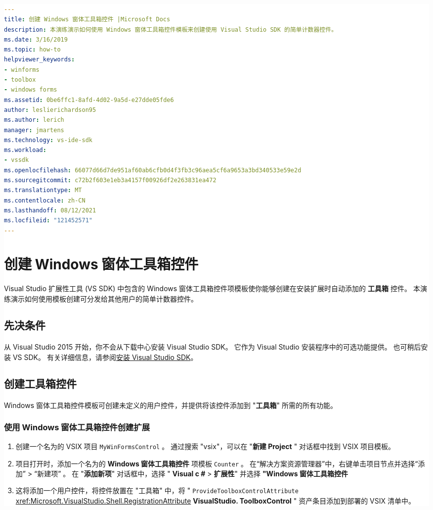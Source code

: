 ```yaml
---
title: 创建 Windows 窗体工具箱控件 |Microsoft Docs
description: 本演练演示如何使用 Windows 窗体工具箱控件模板来创建使用 Visual Studio SDK 的简单计数器控件。
ms.date: 3/16/2019
ms.topic: how-to
helpviewer_keywords:
- winforms
- toolbox
- windows forms
ms.assetid: 0be6ffc1-8afd-4d02-9a5d-e27dde05fde6
author: leslierichardson95
ms.author: lerich
manager: jmartens
ms.technology: vs-ide-sdk
ms.workload:
- vssdk
ms.openlocfilehash: 66077d66d7de951af60ab6cfb0d4f3fb3c96aea5cf6a9653a3bd340533e59e2d
ms.sourcegitcommit: c72b2f603e1eb3a4157f00926df2e263831ea472
ms.translationtype: MT
ms.contentlocale: zh-CN
ms.lasthandoff: 08/12/2021
ms.locfileid: "121452571"
---
```

# <a name="create-a-windows-forms-toolbox-control"></a>创建 Windows 窗体工具箱控件

Visual Studio 扩展性工具 (VS SDK) 中包含的 Windows 窗体工具箱控件项模板使你能够创建在安装扩展时自动添加的 **工具箱** 控件。 本演练演示如何使用模板创建可分发给其他用户的简单计数器控件。

## <a name="prerequisites"></a>先决条件

从 Visual Studio 2015 开始，你不会从下载中心安装 Visual Studio SDK。 它作为 Visual Studio 安装程序中的可选功能提供。 也可稍后安装 VS SDK。 有关详细信息，请参阅[安装 Visual Studio SDK](../extensibility/installing-the-visual-studio-sdk.md)。

## <a name="create-the-toolbox-control"></a>创建工具箱控件

Windows 窗体工具箱控件模板可创建未定义的用户控件，并提供将该控件添加到 "**工具箱**" 所需的所有功能。

### <a name="create-an-extension-with-a-windows-forms-toolbox-control"></a>使用 Windows 窗体工具箱控件创建扩展

1. 创建一个名为的 VSIX 项目 `MyWinFormsControl` 。 通过搜索 "vsix"，可以在 "**新建 Project** " 对话框中找到 VSIX 项目模板。

2. 项目打开时，添加一个名为的 **Windows 窗体工具箱控件** 项模板 `Counter` 。 在“解决方案资源管理器”中，右键单击项目节点并选择“添加” > “新建项”  。 在 "**添加新项**" 对话框中，选择 " **Visual c #**  >  **扩展性**" 并选择 **"Windows 窗体工具箱控件**

3. 这将添加一个用户控件，将控件放置在 "工具箱" 中，将 " `ProvideToolboxControlAttribute` <xref:Microsoft.VisualStudio.Shell.RegistrationAttribute> **VisualStudio. ToolboxControl** " 资产条目添加到部署的 VSIX 清单中。 
